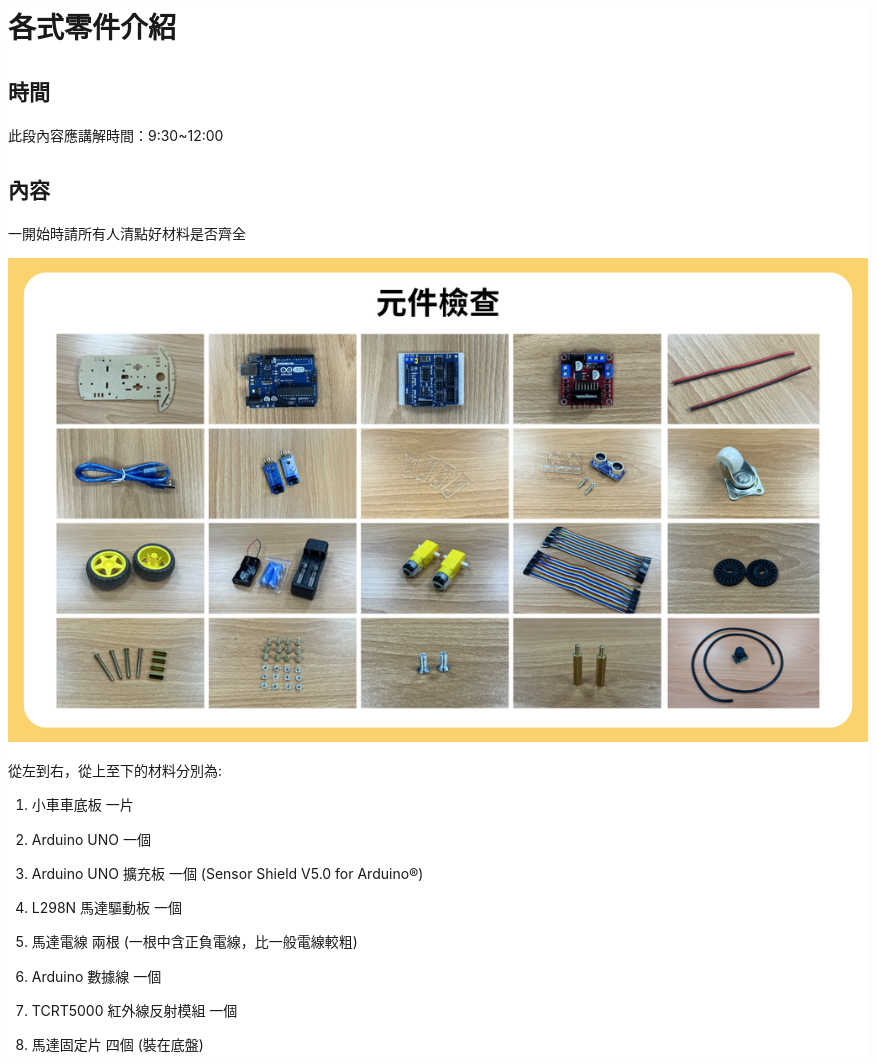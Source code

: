 # 各式零件介紹

## 時間

此段內容應講解時間：9:30~12:00

## 內容

一開始時請所有人清點好材料是否齊全

![材料清點](../images/元件檢查.png)

從左到右，從上至下的材料分別為:

1. 小車車底板 一片

2. Arduino UNO 一個

3. Arduino UNO 擴充板 一個 (Sensor Shield V5.0 for Arduino®)

4. L298N 馬達驅動板 一個

5. 馬達電線 兩根 (一根中含正負電線，比一般電線較粗)

6. Arduino 數據線 一個

7. TCRT5000 紅外線反射模組 一個

8. 馬達固定片 四個 (裝在底盤)
